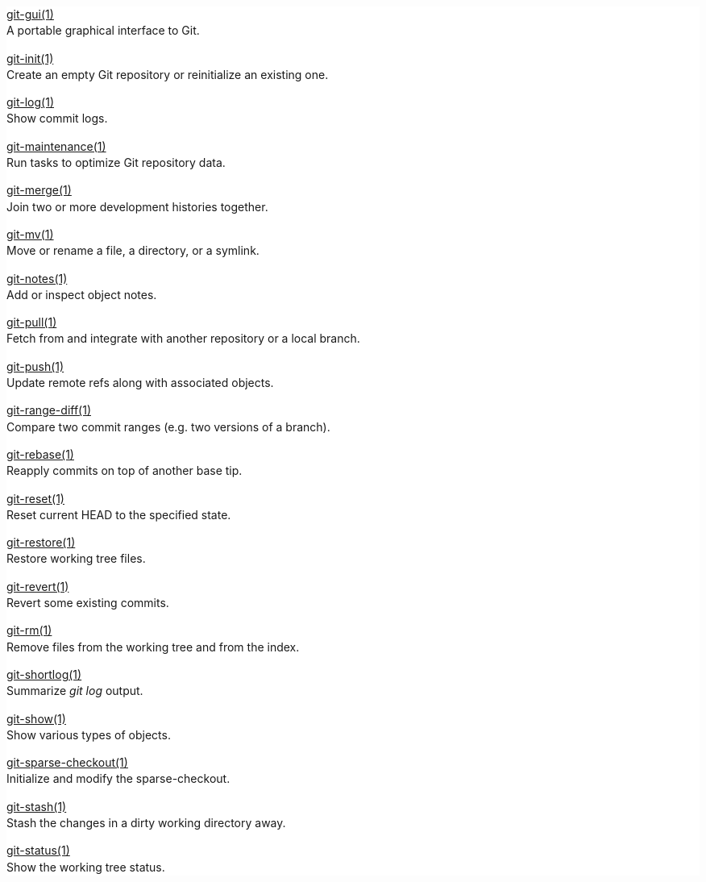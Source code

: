 [git-gui(1)](git-gui.html)  
A portable graphical interface to Git.

[git-init(1)](git-init.html)  
Create an empty Git repository or reinitialize an existing one.

[git-log(1)](git-log.html)  
Show commit logs.

[git-maintenance(1)](git-maintenance.html)  
Run tasks to optimize Git repository data.

[git-merge(1)](git-merge.html)  
Join two or more development histories together.

[git-mv(1)](git-mv.html)  
Move or rename a file, a directory, or a symlink.

[git-notes(1)](git-notes.html)  
Add or inspect object notes.

[git-pull(1)](git-pull.html)  
Fetch from and integrate with another repository or a local branch.

[git-push(1)](git-push.html)  
Update remote refs along with associated objects.

[git-range-diff(1)](git-range-diff.html)  
Compare two commit ranges (e.g. two versions of a branch).

[git-rebase(1)](git-rebase.html)  
Reapply commits on top of another base tip.

[git-reset(1)](git-reset.html)  
Reset current HEAD to the specified state.

[git-restore(1)](git-restore.html)  
Restore working tree files.

[git-revert(1)](git-revert.html)  
Revert some existing commits.

[git-rm(1)](git-rm.html)  
Remove files from the working tree and from the index.

[git-shortlog(1)](git-shortlog.html)  
Summarize _git log_ output.

[git-show(1)](git-show.html)  
Show various types of objects.

[git-sparse-checkout(1)](git-sparse-checkout.html)  
Initialize and modify the sparse-checkout.

[git-stash(1)](git-stash.html)  
Stash the changes in a dirty working directory away.

[git-status(1)](git-status.html)  
Show the working tree status.
